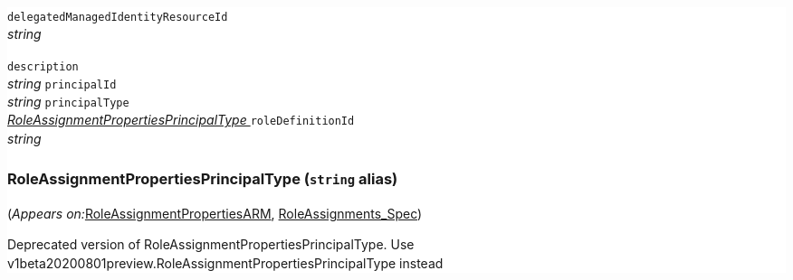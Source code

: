 <code>delegatedManagedIdentityResourceId</code><br/>
<em>
string
</em>
</td>
<td>
</td>
</tr>
<tr>
<td>
<code>description</code><br/>
<em>
string
</em>
</td>
<td>
</td>
</tr>
<tr>
<td>
<code>principalId</code><br/>
<em>
string
</em>
</td>
<td>
</td>
</tr>
<tr>
<td>
<code>principalType</code><br/>
<em>
<a href="#authorization.azure.com/v1alpha1api20200801preview.RoleAssignmentPropertiesPrincipalType">
RoleAssignmentPropertiesPrincipalType
</a>
</em>
</td>
<td>
</td>
</tr>
<tr>
<td>
<code>roleDefinitionId</code><br/>
<em>
string
</em>
</td>
<td>
</td>
</tr>
</tbody>
</table>
<h3 id="authorization.azure.com/v1alpha1api20200801preview.RoleAssignmentPropertiesPrincipalType">RoleAssignmentPropertiesPrincipalType
(<code>string</code> alias)</h3>
<p>
(<em>Appears on:</em><a href="#authorization.azure.com/v1alpha1api20200801preview.RoleAssignmentPropertiesARM">RoleAssignmentPropertiesARM</a>, <a href="#authorization.azure.com/v1alpha1api20200801preview.RoleAssignments_Spec">RoleAssignments_Spec</a>)
</p>
<div>
<p>Deprecated version of RoleAssignmentPropertiesPrincipalType. Use
v1beta20200801preview.RoleAssignmentPropertiesPrincipalType instead</p>